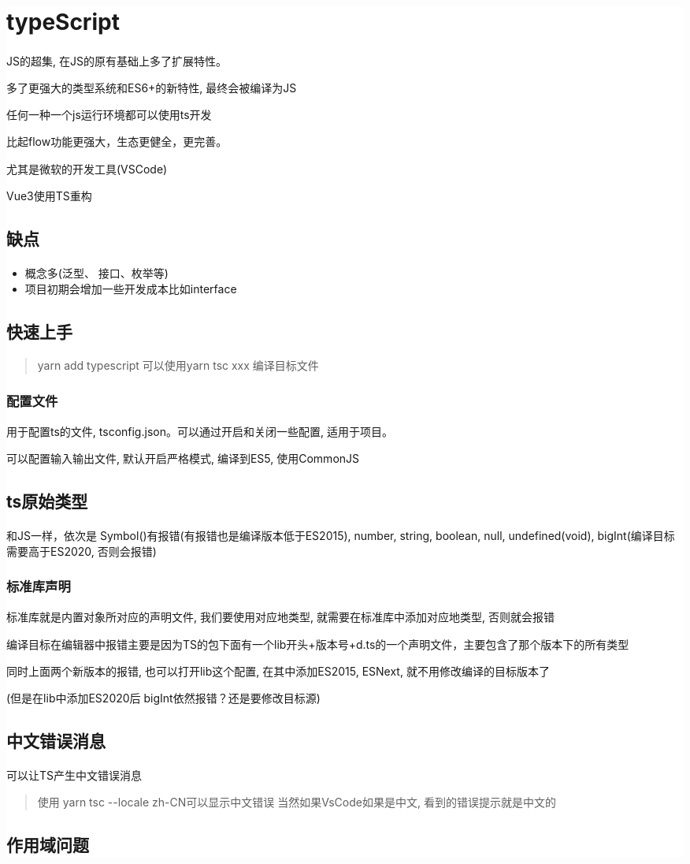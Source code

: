 # typeScript

JS的超集, 在JS的原有基础上多了扩展特性。

多了更强大的类型系统和ES6+的新特性, 最终会被编译为JS

任何一种一个js运行环境都可以使用ts开发

比起flow功能更强大，生态更健全，更完善。

尤其是微软的开发工具(VSCode)

Vue3使用TS重构

## 缺点

+ 概念多(泛型、 接口、枚举等)
+ 项目初期会增加一些开发成本比如interface

## 快速上手

> yarn add typescript
> 可以使用yarn tsc xxx 编译目标文件

### 配置文件

用于配置ts的文件, tsconfig.json。可以通过开启和关闭一些配置, 适用于项目。

可以配置输入输出文件, 默认开启严格模式, 编译到ES5, 使用CommonJS

## ts原始类型

和JS一样，依次是 Symbol()有报错(有报错也是编译版本低于ES2015), number, string, boolean, null, undefined(void), bigInt(编译目标需要高于ES2020, 否则会报错)

### 标准库声明

标准库就是内置对象所对应的声明文件, 我们要使用对应地类型, 就需要在标准库中添加对应地类型, 否则就会报错

编译目标在编辑器中报错主要是因为TS的包下面有一个lib开头+版本号+d.ts的一个声明文件，主要包含了那个版本下的所有类型

同时上面两个新版本的报错, 也可以打开lib这个配置, 在其中添加ES2015, ESNext, 就不用修改编译的目标版本了

(但是在lib中添加ES2020后 bigInt依然报错？还是要修改目标源)

## 中文错误消息

可以让TS产生中文错误消息

> 使用 yarn tsc --locale zh-CN可以显示中文错误
> 当然如果VsCode如果是中文, 看到的错误提示就是中文的

## 作用域问题
